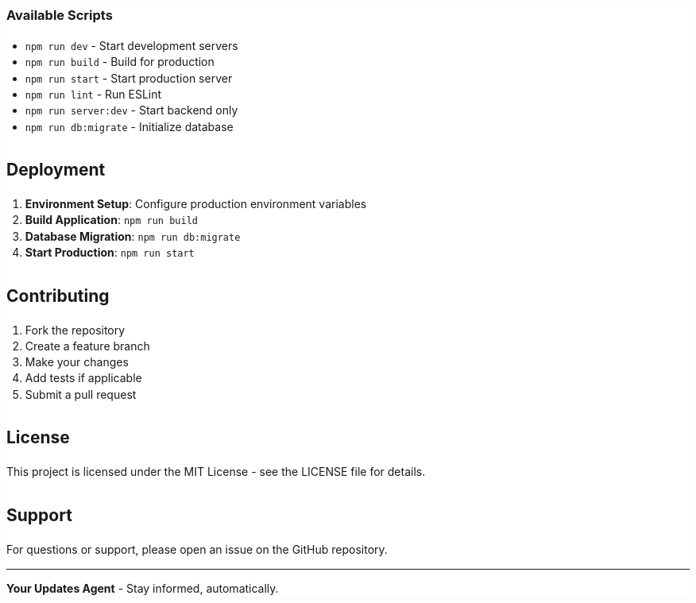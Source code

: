 ### Available Scripts

- `npm run dev` - Start development servers
- `npm run build` - Build for production
- `npm run start` - Start production server
- `npm run lint` - Run ESLint
- `npm run server:dev` - Start backend only
- `npm run db:migrate` - Initialize database

## Deployment

1. **Environment Setup**: Configure production environment variables
2. **Build Application**: `npm run build`
3. **Database Migration**: `npm run db:migrate`
4. **Start Production**: `npm run start`

## Contributing

1. Fork the repository
2. Create a feature branch
3. Make your changes
4. Add tests if applicable
5. Submit a pull request

## License

This project is licensed under the MIT License - see the LICENSE file for details.

## Support

For questions or support, please open an issue on the GitHub repository.

---

**Your Updates Agent** - Stay informed, automatically.
